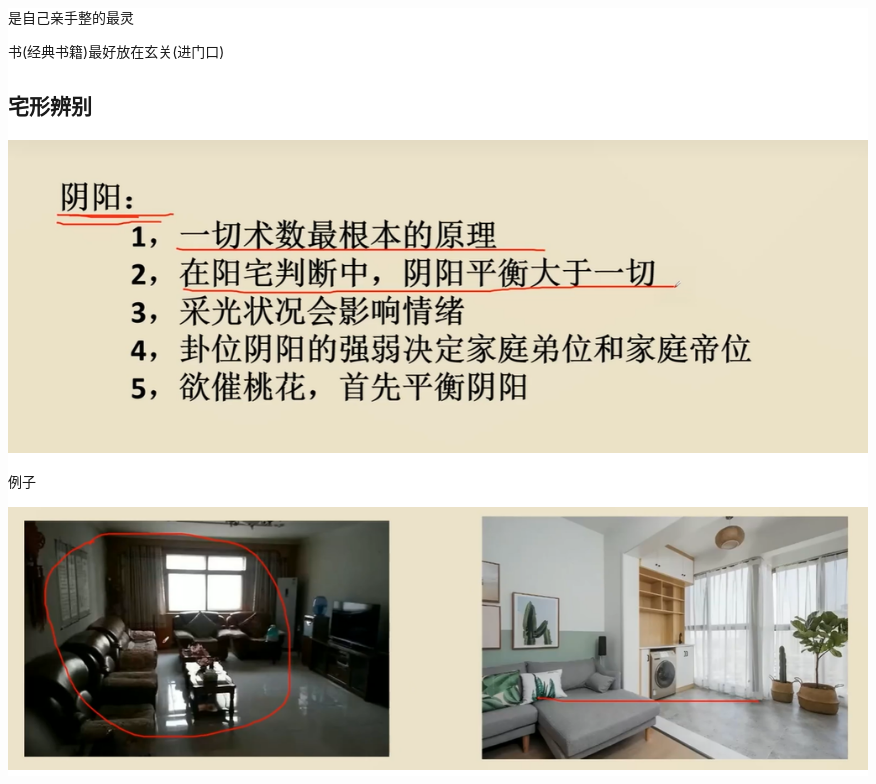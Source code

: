  是自己亲手整的最灵

书(经典书籍)最好放在玄关(进门口)



## 宅形辨别

![image-20231022164307653](紫微斗数.assets/image-20231022164307653.png)

例子

![image-20231022164333452](紫微斗数.assets/image-20231022164333452.png)


